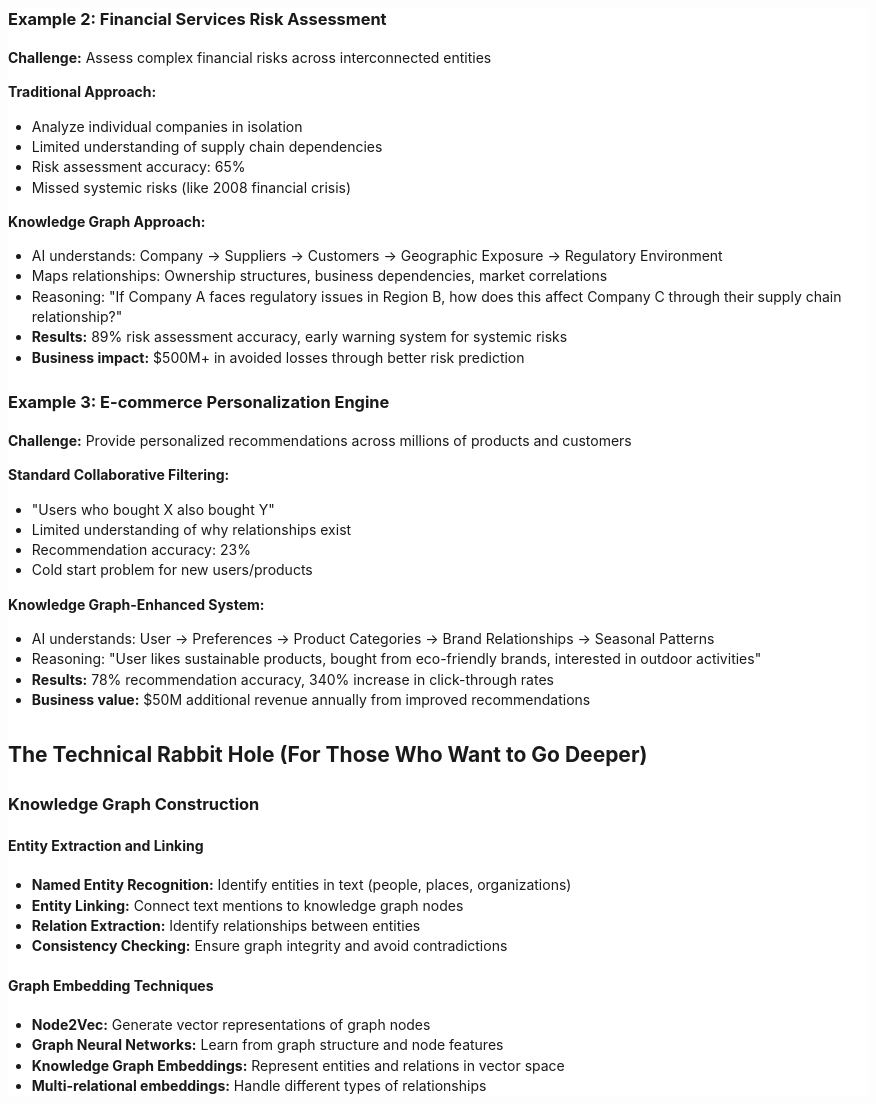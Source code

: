 ### Example 2: Financial Services Risk Assessment
**Challenge:** Assess complex financial risks across interconnected entities

**Traditional Approach:**
- Analyze individual companies in isolation
- Limited understanding of supply chain dependencies
- Risk assessment accuracy: 65%
- Missed systemic risks (like 2008 financial crisis)

**Knowledge Graph Approach:**
- AI understands: Company -> Suppliers -> Customers -> Geographic Exposure -> Regulatory Environment
- Maps relationships: Ownership structures, business dependencies, market correlations
- Reasoning: "If Company A faces regulatory issues in Region B, how does this affect Company C through their supply chain relationship?"
- **Results:** 89% risk assessment accuracy, early warning system for systemic risks
- **Business impact:** $500M+ in avoided losses through better risk prediction

### Example 3: E-commerce Personalization Engine
**Challenge:** Provide personalized recommendations across millions of products and customers

**Standard Collaborative Filtering:**
- "Users who bought X also bought Y"
- Limited understanding of why relationships exist
- Recommendation accuracy: 23%
- Cold start problem for new users/products

**Knowledge Graph-Enhanced System:**
- AI understands: User -> Preferences -> Product Categories -> Brand Relationships -> Seasonal Patterns
- Reasoning: "User likes sustainable products, bought from eco-friendly brands, interested in outdoor activities"
- **Results:** 78% recommendation accuracy, 340% increase in click-through rates
- **Business value:** $50M additional revenue annually from improved recommendations

## The Technical Rabbit Hole (For Those Who Want to Go Deeper)

### Knowledge Graph Construction

#### Entity Extraction and Linking
- **Named Entity Recognition:** Identify entities in text (people, places, organizations)
- **Entity Linking:** Connect text mentions to knowledge graph nodes
- **Relation Extraction:** Identify relationships between entities
- **Consistency Checking:** Ensure graph integrity and avoid contradictions

#### Graph Embedding Techniques
- **Node2Vec:** Generate vector representations of graph nodes
- **Graph Neural Networks:** Learn from graph structure and node features
- **Knowledge Graph Embeddings:** Represent entities and relations in vector space
- **Multi-relational embeddings:** Handle different types of relationships
